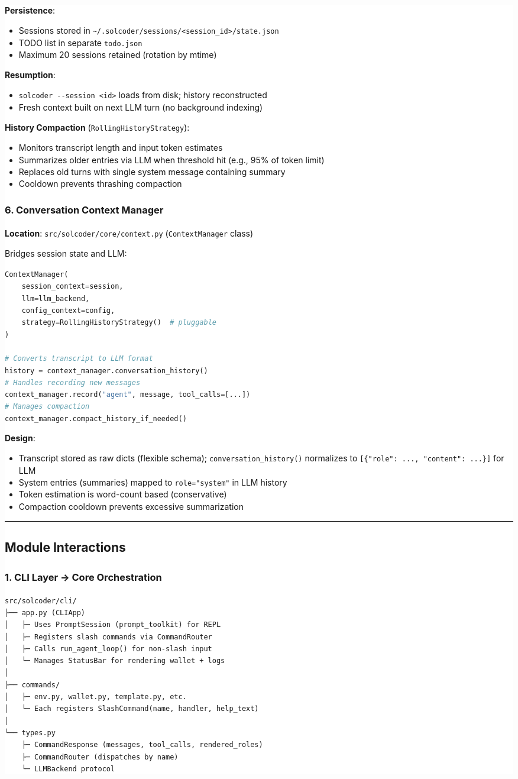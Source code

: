 **Persistence**:
- Sessions stored in `~/.solcoder/sessions/<session_id>/state.json`
- TODO list in separate `todo.json`
- Maximum 20 sessions retained (rotation by mtime)

**Resumption**:
- `solcoder --session <id>` loads from disk; history reconstructed
- Fresh context built on next LLM turn (no background indexing)

**History Compaction** (`RollingHistoryStrategy`):
- Monitors transcript length and input token estimates
- Summarizes older entries via LLM when threshold hit (e.g., 95% of token limit)
- Replaces old turns with single system message containing summary
- Cooldown prevents thrashing compaction

### 6. Conversation Context Manager

**Location**: `src/solcoder/core/context.py` (`ContextManager` class)

Bridges session state and LLM:

```python
ContextManager(
    session_context=session,
    llm=llm_backend,
    config_context=config,
    strategy=RollingHistoryStrategy()  # pluggable
)

# Converts transcript to LLM format
history = context_manager.conversation_history()
# Handles recording new messages
context_manager.record("agent", message, tool_calls=[...])
# Manages compaction
context_manager.compact_history_if_needed()
```

**Design**:
- Transcript stored as raw dicts (flexible schema); `conversation_history()` normalizes to `[{"role": ..., "content": ...}]` for LLM
- System entries (summaries) mapped to `role="system"` in LLM history
- Token estimation is word-count based (conservative)
- Compaction cooldown prevents excessive summarization

---

## Module Interactions

### 1. CLI Layer → Core Orchestration

```
src/solcoder/cli/
├── app.py (CLIApp)
│   ├─ Uses PromptSession (prompt_toolkit) for REPL
│   ├─ Registers slash commands via CommandRouter
│   ├─ Calls run_agent_loop() for non-slash input
│   └─ Manages StatusBar for rendering wallet + logs
│
├── commands/
│   ├─ env.py, wallet.py, template.py, etc.
│   └─ Each registers SlashCommand(name, handler, help_text)
│
└── types.py
    ├─ CommandResponse (messages, tool_calls, rendered_roles)
    ├─ CommandRouter (dispatches by name)
    └─ LLMBackend protocol
```